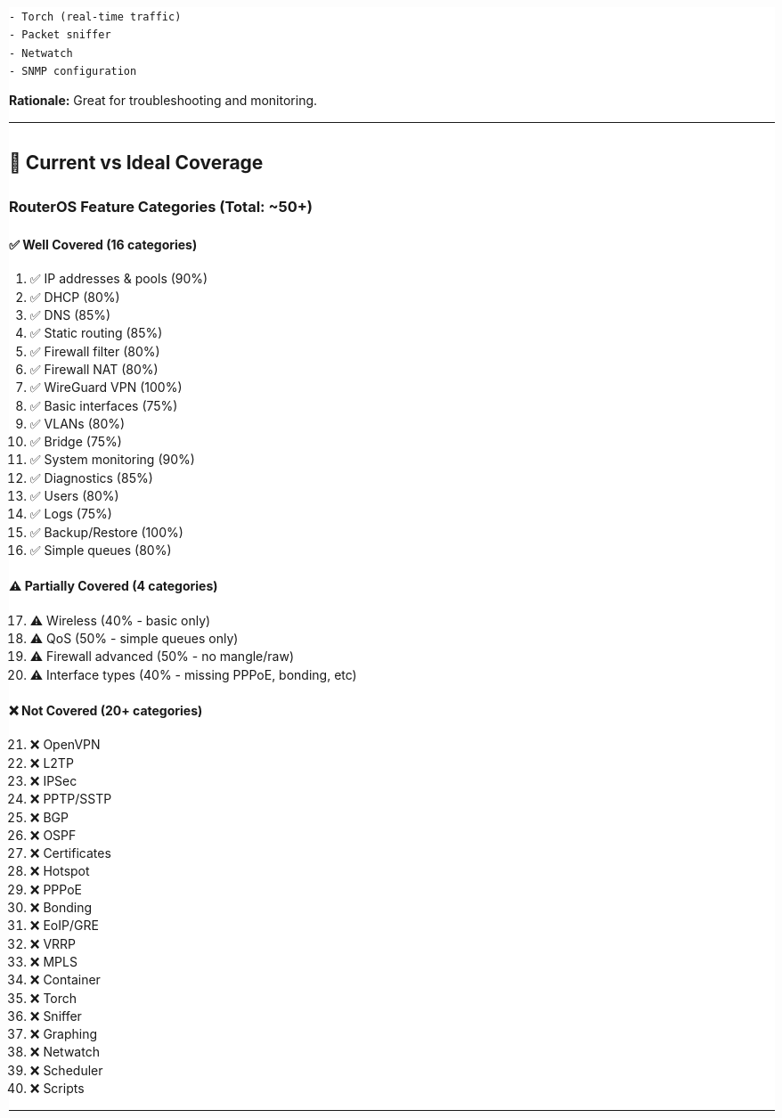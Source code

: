 ```
- Torch (real-time traffic)
- Packet sniffer
- Netwatch
- SNMP configuration
```

**Rationale:** Great for troubleshooting and monitoring.

---

## 🎯 Current vs Ideal Coverage

### RouterOS Feature Categories (Total: ~50+)

#### ✅ Well Covered (16 categories)
1. ✅ IP addresses & pools (90%)
2. ✅ DHCP (80%)
3. ✅ DNS (85%)
4. ✅ Static routing (85%)
5. ✅ Firewall filter (80%)
6. ✅ Firewall NAT (80%)
7. ✅ WireGuard VPN (100%)
8. ✅ Basic interfaces (75%)
9. ✅ VLANs (80%)
10. ✅ Bridge (75%)
11. ✅ System monitoring (90%)
12. ✅ Diagnostics (85%)
13. ✅ Users (80%)
14. ✅ Logs (75%)
15. ✅ Backup/Restore (100%)
16. ✅ Simple queues (80%)

#### ⚠️ Partially Covered (4 categories)
17. ⚠️ Wireless (40% - basic only)
18. ⚠️ QoS (50% - simple queues only)
19. ⚠️ Firewall advanced (50% - no mangle/raw)
20. ⚠️ Interface types (40% - missing PPPoE, bonding, etc)

#### ❌ Not Covered (20+ categories)
21. ❌ OpenVPN
22. ❌ L2TP
23. ❌ IPSec
24. ❌ PPTP/SSTP
25. ❌ BGP
26. ❌ OSPF
27. ❌ Certificates
28. ❌ Hotspot
29. ❌ PPPoE
30. ❌ Bonding
31. ❌ EoIP/GRE
32. ❌ VRRP
33. ❌ MPLS
34. ❌ Container
35. ❌ Torch
36. ❌ Sniffer
37. ❌ Graphing
38. ❌ Netwatch
39. ❌ Scheduler
40. ❌ Scripts

---